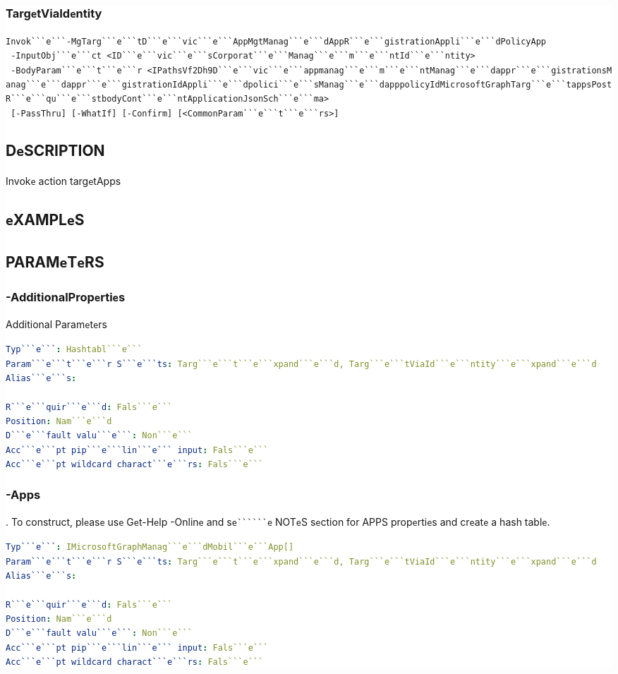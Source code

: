 ### Targ```e```tViaId```e```ntity
```
Invok```e```-MgTarg```e```tD```e```vic```e```AppMgtManag```e```dAppR```e```gistrationAppli```e```dPolicyApp
 -InputObj```e```ct <ID```e```vic```e```sCorporat```e```Manag```e```m```e```ntId```e```ntity>
 -BodyParam```e```t```e```r <IPathsVf2Dh9D```e```vic```e```appmanag```e```m```e```ntManag```e```dappr```e```gistrationsManag```e```dappr```e```gistrationIdAppli```e```dpolici```e```sManag```e```dapppolicyIdMicrosoftGraphTarg```e```tappsPostR```e```qu```e```stbodyCont```e```ntApplicationJsonSch```e```ma>
 [-PassThru] [-WhatIf] [-Confirm] [<CommonParam```e```t```e```rs>]
```

## D```e```SCRIPTION
Invok```e``` action targ```e```tApps

## ```e```XAMPL```e```S

## PARAM```e```T```e```RS

### -AdditionalProp```e```rti```e```s
Additional Param```e```t```e```rs

```yaml
Typ```e```: Hashtabl```e```
Param```e```t```e```r S```e```ts: Targ```e```t```e```xpand```e```d, Targ```e```tViaId```e```ntity```e```xpand```e```d
Alias```e```s:

R```e```quir```e```d: Fals```e```
Position: Nam```e```d
D```e```fault valu```e```: Non```e```
Acc```e```pt pip```e```lin```e``` input: Fals```e```
Acc```e```pt wildcard charact```e```rs: Fals```e```
```

### -Apps
.
To construct, pl```e```as```e``` us```e``` G```e```t-H```e```lp -Onlin```e``` and s```e``````e``` NOT```e```S s```e```ction for APPS prop```e```rti```e```s and cr```e```at```e``` a hash tabl```e```.

```yaml
Typ```e```: IMicrosoftGraphManag```e```dMobil```e```App[]
Param```e```t```e```r S```e```ts: Targ```e```t```e```xpand```e```d, Targ```e```tViaId```e```ntity```e```xpand```e```d
Alias```e```s:

R```e```quir```e```d: Fals```e```
Position: Nam```e```d
D```e```fault valu```e```: Non```e```
Acc```e```pt pip```e```lin```e``` input: Fals```e```
Acc```e```pt wildcard charact```e```rs: Fals```e```
```
